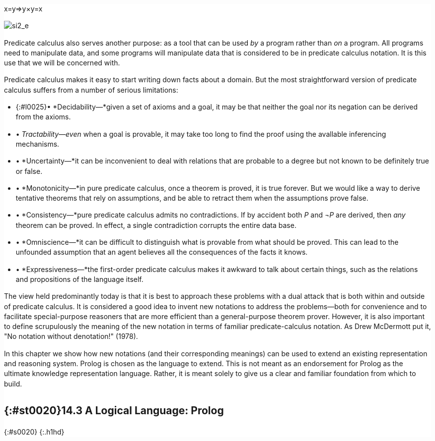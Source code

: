 x=y⇒y×y=x

![si2_e](images/B9780080571157500145/si2_e.gif)

Predicate calculus also serves another purpose: as a tool that can be used *by* a program rather than *on* a program.
All programs need to manipulate data, and some programs will manipulate data that is considered to be in predicate calculus notation.
It is this use that we will be concerned with.

Predicate calculus makes it easy to start writing down facts about a domain.
But the most straightforward version of predicate calculus suffers from a number of serious limitations:

* [ ](#){:#l0025}• *Decidability—*given a set of axioms and a goal, it may be that neither the goal nor its negation can be derived from the axioms.

* • *Tractability—even* when a goal is provable, it may take too long to find the proof using the avallable inferencing mechanisms.

* • *Uncertainty—*it can be inconvenient to deal with relations that are probable to a degree but not known to be definitely true or false.

* • *Monotonicity—*in pure predicate calculus, once a theorem is proved, it is true forever.
But we would like a way to derive tentative theorems that rely on assumptions, and be able to retract them when the assumptions prove false.

* • *Consistency—*pure predicate calculus admits no contradictions.
If by accident both *P* and ¬*P* are derived, then *any* theorem can be proved.
In effect, a single contradiction corrupts the entire data base.

* • *Omniscience—*it can be difficult to distinguish what is provable from what should be proved.
This can lead to the unfounded assumption that an agent believes all the consequences of the facts it knows.

* • *Expressiveness—*the first-order predicate calculus makes it awkward to talk about certain things, such as the relations and propositions of the language itself.

The view held predominantly today is that it is best to approach these problems with a dual attack that is both within and outside of predicate calculus.
It is considered a good idea to invent new notations to address the problems—both for convenience and to facilitate special-purpose reasoners that are more efficient than a general-purpose theorem prover.
However, it is also important to define scrupulously the meaning of the new notation in terms of familiar predicate-calculus notation.
As Drew McDermott put it, "No notation without denotation!" (1978).

In this chapter we show how new notations (and their corresponding meanings) can be used to extend an existing representation and reasoning system.
Prolog is chosen as the language to extend.
This is not meant as an endorsement for Prolog as the ultimate knowledge representation language.
Rather, it is meant solely to give us a clear and familiar foundation from which to build.

## [ ](#){:#st0020}14.3 A Logical Language: Prolog
{:#s0020}
{:.h1hd}
